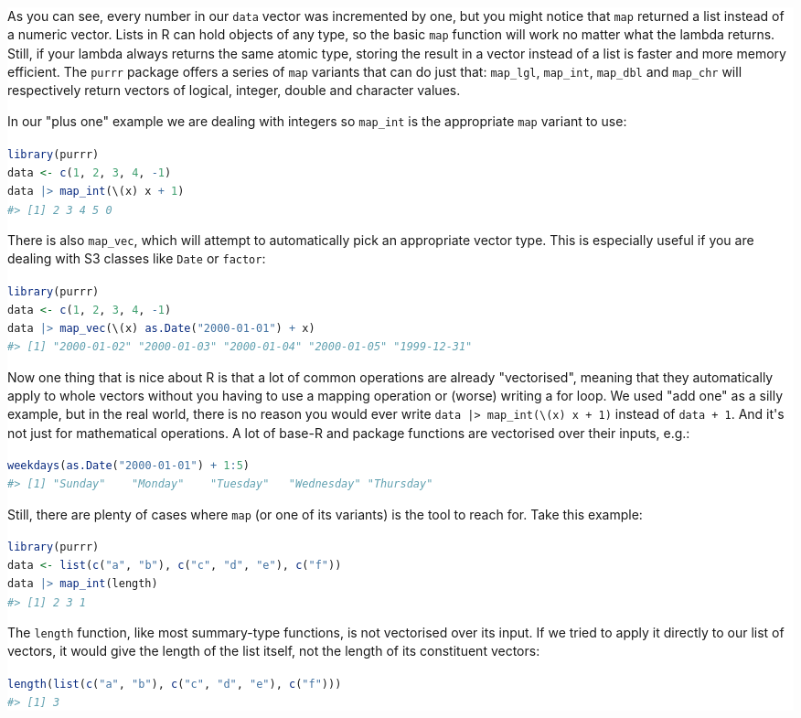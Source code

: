 As you can see, every number in our `data` vector was incremented by one, but you might notice that `map` returned a list instead of a numeric vector. Lists in R can hold objects of any type, so the basic `map` function will work no matter what the lambda returns. Still, if your lambda always returns the same atomic type, storing the result in a vector instead of a list is faster and more memory efficient. The `purrr` package offers a series of `map` variants that can do just that: `map_lgl`, `map_int`, `map_dbl` and `map_chr` will respectively return vectors of logical, integer, double and character values.

In our "plus one" example we are dealing with integers so `map_int` is the appropriate `map` variant to use:

```r
library(purrr)
data <- c(1, 2, 3, 4, -1)
data |> map_int(\(x) x + 1)
#> [1] 2 3 4 5 0
```

There is also `map_vec`, which will attempt to automatically pick an appropriate vector type. This is especially useful if you are dealing with S3 classes like `Date` or `factor`:

```r
library(purrr)
data <- c(1, 2, 3, 4, -1)
data |> map_vec(\(x) as.Date("2000-01-01") + x)
#> [1] "2000-01-02" "2000-01-03" "2000-01-04" "2000-01-05" "1999-12-31"
```

Now one thing that is nice about R is that a lot of common operations are already "vectorised", meaning that they automatically apply to whole vectors without you having to use a mapping operation or (worse) writing a for loop. We used "add one" as a silly example, but in the real world, there is no reason you would ever write `data |> map_int(\(x) x + 1)` instead of `data + 1`. And it's not just for mathematical operations. A lot of base-R and package functions are vectorised over their inputs, e.g.:

```r
weekdays(as.Date("2000-01-01") + 1:5)
#> [1] "Sunday"    "Monday"    "Tuesday"   "Wednesday" "Thursday"
```

Still, there are plenty of cases where `map` (or one of its variants) is the tool to reach for. Take this example:

```r
library(purrr)
data <- list(c("a", "b"), c("c", "d", "e"), c("f"))
data |> map_int(length)
#> [1] 2 3 1
```

The `length` function, like most summary-type functions, is not vectorised over its input. If we tried to apply it directly to our list of vectors, it would give the length of the list itself, not the length of its constituent vectors:

```r
length(list(c("a", "b"), c("c", "d", "e"), c("f")))
#> [1] 3
```
